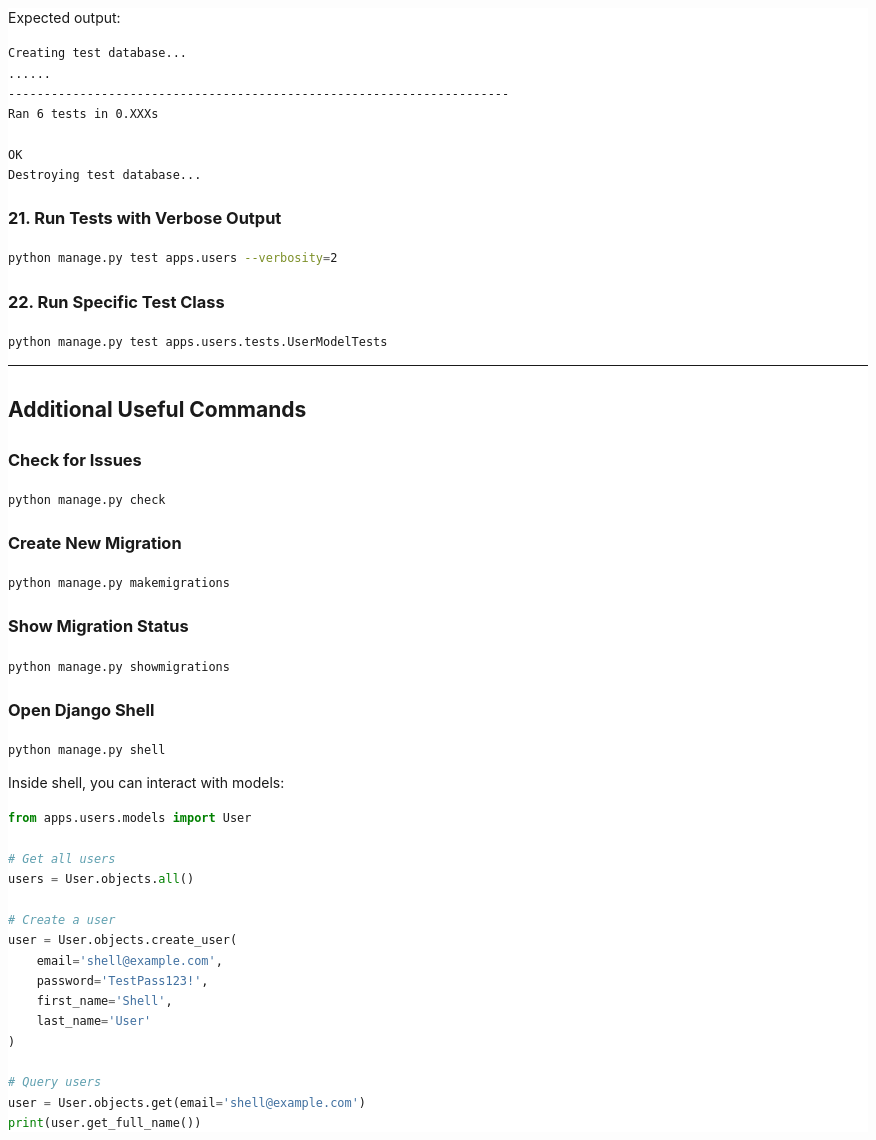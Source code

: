 Expected output:
```
Creating test database...
......
----------------------------------------------------------------------
Ran 6 tests in 0.XXXs

OK
Destroying test database...
```

### 21. Run Tests with Verbose Output
```bash
python manage.py test apps.users --verbosity=2
```

### 22. Run Specific Test Class
```bash
python manage.py test apps.users.tests.UserModelTests
```

---

## Additional Useful Commands

### Check for Issues
```bash
python manage.py check
```

### Create New Migration
```bash
python manage.py makemigrations
```

### Show Migration Status
```bash
python manage.py showmigrations
```

### Open Django Shell
```bash
python manage.py shell
```

Inside shell, you can interact with models:
```python
from apps.users.models import User

# Get all users
users = User.objects.all()

# Create a user
user = User.objects.create_user(
    email='shell@example.com',
    password='TestPass123!',
    first_name='Shell',
    last_name='User'
)

# Query users
user = User.objects.get(email='shell@example.com')
print(user.get_full_name())
```
